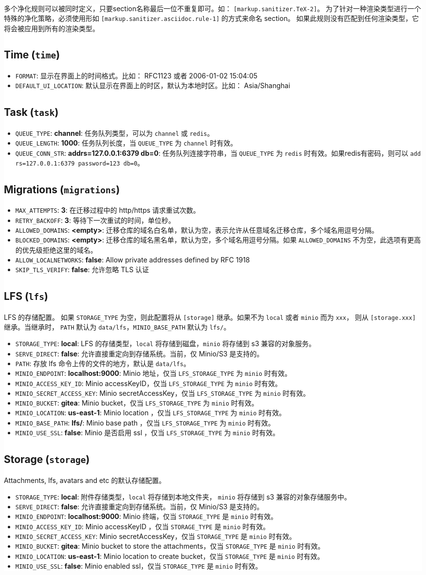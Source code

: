 多个净化规则可以被同时定义，只要section名称最后一位不重复即可。如： `[markup.sanitizer.TeX-2]`。
为了针对一种渲染类型进行一个特殊的净化策略，必须使用形如 `[markup.sanitizer.asciidoc.rule-1]` 的方式来命名 section。
如果此规则没有匹配到任何渲染类型，它将会被应用到所有的渲染类型。

## Time (`time`)

- `FORMAT`: 显示在界面上的时间格式。比如： RFC1123 或者 2006-01-02 15:04:05
- `DEFAULT_UI_LOCATION`: 默认显示在界面上的时区，默认为本地时区。比如： Asia/Shanghai

## Task (`task`)

- `QUEUE_TYPE`: **channel**: 任务队列类型，可以为 `channel` 或 `redis`。
- `QUEUE_LENGTH`: **1000**: 任务队列长度，当 `QUEUE_TYPE` 为 `channel` 时有效。
- `QUEUE_CONN_STR`: **addrs=127.0.0.1:6379 db=0**: 任务队列连接字符串，当 `QUEUE_TYPE` 为 `redis` 时有效。如果redis有密码，则可以 `addrs=127.0.0.1:6379 password=123 db=0`。

## Migrations (`migrations`)

- `MAX_ATTEMPTS`: **3**: 在迁移过程中的 http/https 请求重试次数。
- `RETRY_BACKOFF`: **3**: 等待下一次重试的时间，单位秒。
- `ALLOWED_DOMAINS`: **\<empty\>**: 迁移仓库的域名白名单，默认为空，表示允许从任意域名迁移仓库，多个域名用逗号分隔。
- `BLOCKED_DOMAINS`: **\<empty\>**: 迁移仓库的域名黑名单，默认为空，多个域名用逗号分隔。如果 `ALLOWED_DOMAINS` 不为空，此选项有更高的优先级拒绝这里的域名。
- `ALLOW_LOCALNETWORKS`: **false**: Allow private addresses defined by RFC 1918
- `SKIP_TLS_VERIFY`: **false**: 允许忽略 TLS 认证

## LFS (`lfs`)

LFS 的存储配置。 如果 `STORAGE_TYPE` 为空，则此配置将从 `[storage]` 继承。如果不为 `local` 或者 `minio` 而为 `xxx`， 则从 `[storage.xxx]` 继承。当继承时， `PATH` 默认为 `data/lfs`，`MINIO_BASE_PATH` 默认为 `lfs/`。

- `STORAGE_TYPE`: **local**: LFS 的存储类型，`local` 将存储到磁盘，`minio` 将存储到 s3 兼容的对象服务。
- `SERVE_DIRECT`: **false**: 允许直接重定向到存储系统。当前，仅 Minio/S3 是支持的。
- `PATH`: 存放 lfs 命令上传的文件的地方，默认是 `data/lfs`。
- `MINIO_ENDPOINT`: **localhost:9000**: Minio 地址，仅当 `LFS_STORAGE_TYPE` 为 `minio` 时有效。
- `MINIO_ACCESS_KEY_ID`: Minio accessKeyID，仅当 `LFS_STORAGE_TYPE` 为 `minio` 时有效。
- `MINIO_SECRET_ACCESS_KEY`: Minio secretAccessKey，仅当 `LFS_STORAGE_TYPE` 为 `minio` 时有效。
- `MINIO_BUCKET`: **gitea**: Minio bucket，仅当 `LFS_STORAGE_TYPE` 为 `minio` 时有效。
- `MINIO_LOCATION`: **us-east-1**: Minio location ，仅当 `LFS_STORAGE_TYPE` 为 `minio` 时有效。
- `MINIO_BASE_PATH`: **lfs/**: Minio base path ，仅当 `LFS_STORAGE_TYPE` 为 `minio` 时有效。
- `MINIO_USE_SSL`: **false**: Minio 是否启用 ssl ，仅当 `LFS_STORAGE_TYPE` 为 `minio` 时有效。

## Storage (`storage`)

Attachments, lfs, avatars and etc 的默认存储配置。

- `STORAGE_TYPE`: **local**: 附件存储类型，`local` 将存储到本地文件夹， `minio` 将存储到 s3 兼容的对象存储服务中。
- `SERVE_DIRECT`: **false**: 允许直接重定向到存储系统。当前，仅 Minio/S3 是支持的。
- `MINIO_ENDPOINT`: **localhost:9000**: Minio 终端，仅当 `STORAGE_TYPE` 是 `minio` 时有效。
- `MINIO_ACCESS_KEY_ID`: Minio accessKeyID ，仅当 `STORAGE_TYPE` 是 `minio` 时有效。
- `MINIO_SECRET_ACCESS_KEY`: Minio secretAccessKey，仅当 `STORAGE_TYPE` 是 `minio` 时有效。
- `MINIO_BUCKET`: **gitea**: Minio bucket to store the attachments，仅当 `STORAGE_TYPE` 是 `minio` 时有效。
- `MINIO_LOCATION`: **us-east-1**: Minio location to create bucket，仅当 `STORAGE_TYPE` 是 `minio` 时有效。
- `MINIO_USE_SSL`: **false**: Minio enabled ssl，仅当 `STORAGE_TYPE` 是 `minio` 时有效。
